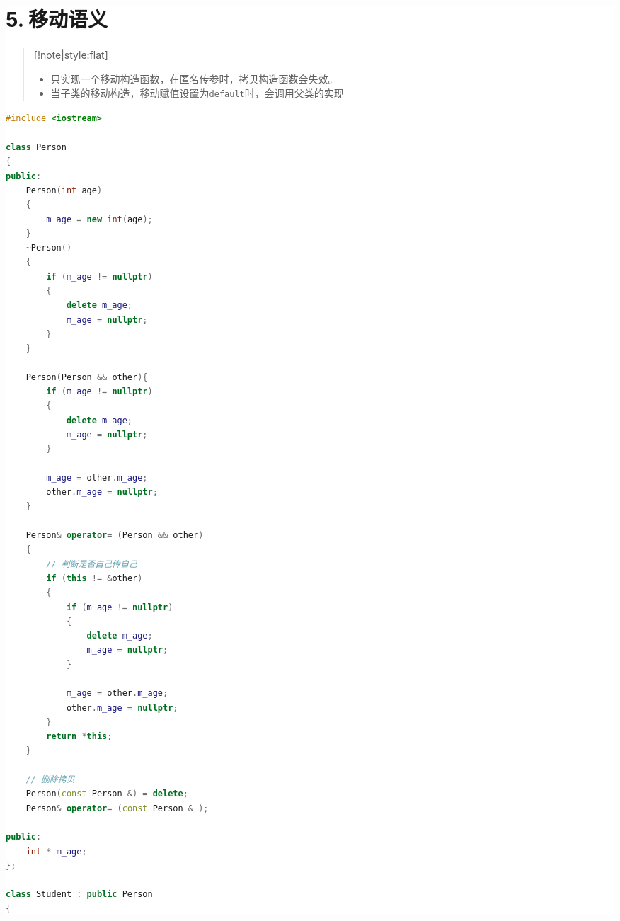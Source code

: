 # 5. 移动语义

> [!note|style:flat]
> - 只实现一个移动构造函数，在匿名传参时，拷贝构造函数会失效。
> - 当子类的移动构造，移动赋值设置为`default`时，会调用父类的实现

```cpp
#include <iostream>

class Person
{
public:
    Person(int age)
    {
        m_age = new int(age); 
    }
    ~Person()
    {
        if (m_age != nullptr)
        {
            delete m_age;
            m_age = nullptr;
        }
    }

    Person(Person && other){
        if (m_age != nullptr)
        {
            delete m_age;
            m_age = nullptr;
        }

        m_age = other.m_age;
        other.m_age = nullptr;
    }

    Person& operator= (Person && other) 
    {
        // 判断是否自己传自己
        if (this != &other)
        {
            if (m_age != nullptr)
            {
                delete m_age;
                m_age = nullptr;
            }

            m_age = other.m_age;
            other.m_age = nullptr;
        }
        return *this;
    }

    // 删除拷贝
    Person(const Person &) = delete;
    Person& operator= (const Person & );

public:
    int * m_age;
};

class Student : public Person
{
```